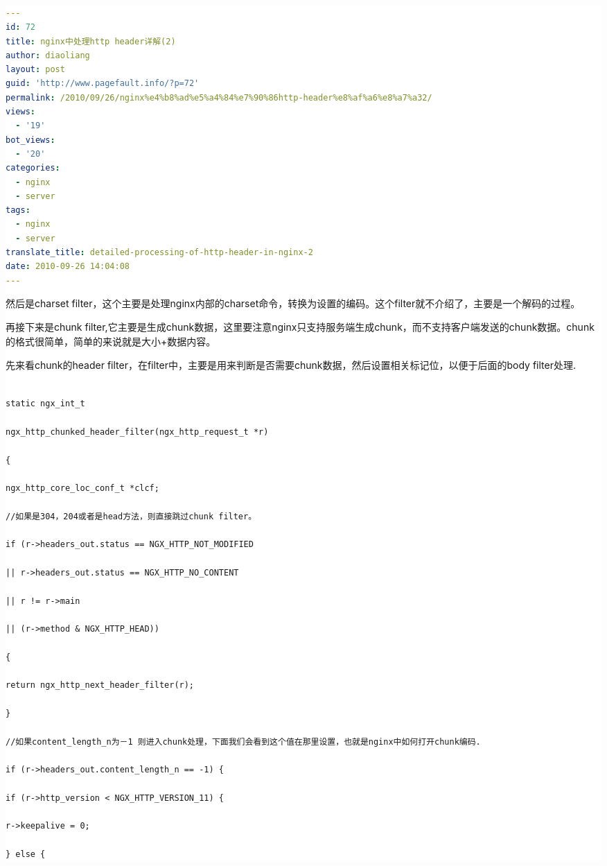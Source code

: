 ```yaml
---
id: 72
title: nginx中处理http header详解(2)
author: diaoliang
layout: post
guid: 'http://www.pagefault.info/?p=72'
permalink: /2010/09/26/nginx%e4%b8%ad%e5%a4%84%e7%90%86http-header%e8%af%a6%e8%a7%a32/
views:
  - '19'
bot_views:
  - '20'
categories:
  - nginx
  - server
tags:
  - nginx
  - server
translate_title: detailed-processing-of-http-header-in-nginx-2
date: 2010-09-26 14:04:08
---
```

然后是charset filter，这个主要是处理nginx内部的charset命令，转换为设置的编码。这个filter就不介绍了，主要是一个解码的过程。

再接下来是chunk filter,它主要是生成chunk数据，这里要注意nginx只支持服务端生成chunk，而不支持客户端发送的chunk数据。chunk的格式很简单，简单的来说就是大小+数据内容。
  
先来看chunk的header filter，在filter中，主要是用来判断是否需要chunk数据，然后设置相关标记位，以便于后面的body filter处理.
  


```
  
static ngx_int_t
  
ngx_http_chunked_header_filter(ngx_http_request_t *r)
  
{
      
ngx_http_core_loc_conf_t *clcf;
  
//如果是304，204或者是head方法，则直接跳过chunk filter。
      
if (r->headers_out.status == NGX_HTTP_NOT_MODIFIED
          
|| r->headers_out.status == NGX_HTTP_NO_CONTENT
          
|| r != r->main
          
|| (r->method & NGX_HTTP_HEAD))
      
{
          
return ngx_http_next_header_filter(r);
      
}

//如果content_length_n为－1 则进入chunk处理，下面我们会看到这个值在那里设置，也就是nginx中如何打开chunk编码.
      
if (r->headers_out.content_length_n == -1) {
          
if (r->http_version < NGX_HTTP_VERSION_11) {
              
r->keepalive = 0;

} else {
```